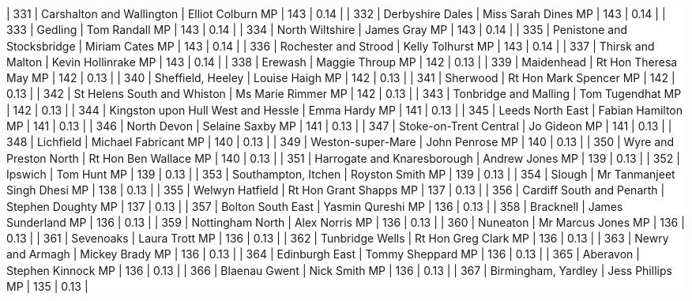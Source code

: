 | 331 | Carshalton and Wallington | Elliot Colburn MP | 143 | 0.14 |
| 332 | Derbyshire Dales | Miss Sarah Dines MP | 143 | 0.14 |
| 333 | Gedling | Tom Randall MP | 143 | 0.14 |
| 334 | North Wiltshire | James Gray MP | 143 | 0.14 |
| 335 | Penistone and Stocksbridge | Miriam Cates MP | 143 | 0.14 |
| 336 | Rochester and Strood | Kelly Tolhurst MP | 143 | 0.14 |
| 337 | Thirsk and Malton | Kevin Hollinrake MP | 143 | 0.14 |
| 338 | Erewash | Maggie Throup MP | 142 | 0.13 |
| 339 | Maidenhead | Rt Hon Theresa May MP | 142 | 0.13 |
| 340 | Sheffield, Heeley | Louise Haigh MP | 142 | 0.13 |
| 341 | Sherwood | Rt Hon Mark Spencer MP | 142 | 0.13 |
| 342 | St Helens South and Whiston | Ms Marie Rimmer MP | 142 | 0.13 |
| 343 | Tonbridge and Malling | Tom Tugendhat MP | 142 | 0.13 |
| 344 | Kingston upon Hull West and Hessle | Emma Hardy MP | 141 | 0.13 |
| 345 | Leeds North East | Fabian Hamilton MP | 141 | 0.13 |
| 346 | North Devon | Selaine Saxby MP | 141 | 0.13 |
| 347 | Stoke-on-Trent Central | Jo Gideon MP | 141 | 0.13 |
| 348 | Lichfield | Michael Fabricant MP | 140 | 0.13 |
| 349 | Weston-super-Mare | John Penrose MP | 140 | 0.13 |
| 350 | Wyre and Preston North | Rt Hon Ben Wallace MP | 140 | 0.13 |
| 351 | Harrogate and Knaresborough | Andrew Jones MP | 139 | 0.13 |
| 352 | Ipswich | Tom Hunt MP | 139 | 0.13 |
| 353 | Southampton, Itchen | Royston Smith MP | 139 | 0.13 |
| 354 | Slough | Mr Tanmanjeet Singh Dhesi MP | 138 | 0.13 |
| 355 | Welwyn Hatfield | Rt Hon Grant Shapps MP | 137 | 0.13 |
| 356 | Cardiff South and Penarth | Stephen Doughty MP | 137 | 0.13 |
| 357 | Bolton South East | Yasmin Qureshi MP | 136 | 0.13 |
| 358 | Bracknell | James Sunderland MP | 136 | 0.13 |
| 359 | Nottingham North | Alex Norris MP | 136 | 0.13 |
| 360 | Nuneaton | Mr Marcus Jones MP | 136 | 0.13 |
| 361 | Sevenoaks | Laura Trott MP | 136 | 0.13 |
| 362 | Tunbridge Wells | Rt Hon Greg Clark MP | 136 | 0.13 |
| 363 | Newry and Armagh | Mickey Brady MP | 136 | 0.13 |
| 364 | Edinburgh East | Tommy Sheppard MP | 136 | 0.13 |
| 365 | Aberavon | Stephen Kinnock MP | 136 | 0.13 |
| 366 | Blaenau Gwent | Nick Smith MP | 136 | 0.13 |
| 367 | Birmingham, Yardley | Jess Phillips MP | 135 | 0.13 |